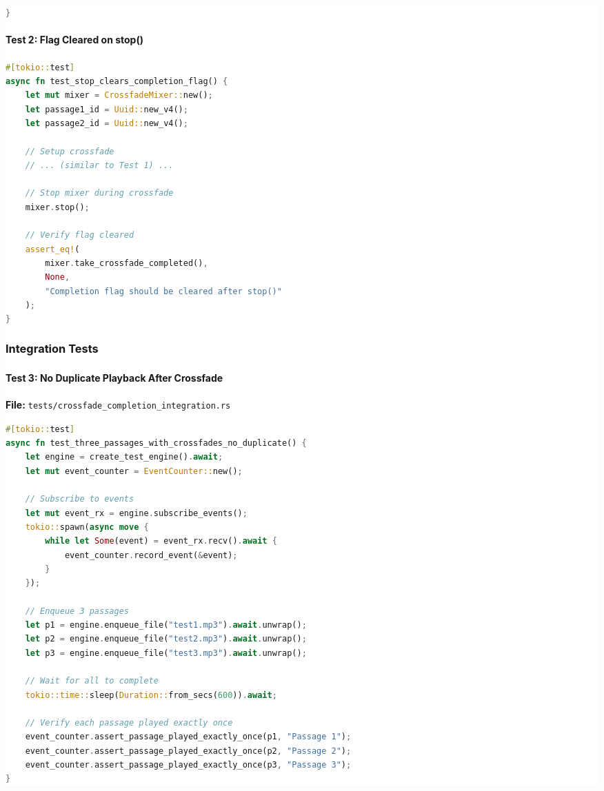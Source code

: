 ```rust
}
```

#### Test 2: Flag Cleared on stop()

```rust
#[tokio::test]
async fn test_stop_clears_completion_flag() {
    let mut mixer = CrossfadeMixer::new();
    let passage1_id = Uuid::new_v4();
    let passage2_id = Uuid::new_v4();

    // Setup crossfade
    // ... (similar to Test 1) ...

    // Stop mixer during crossfade
    mixer.stop();

    // Verify flag cleared
    assert_eq!(
        mixer.take_crossfade_completed(),
        None,
        "Completion flag should be cleared after stop()"
    );
}
```

### Integration Tests

#### Test 3: No Duplicate Playback After Crossfade

**File:** `tests/crossfade_completion_integration.rs`

```rust
#[tokio::test]
async fn test_three_passages_with_crossfades_no_duplicate() {
    let engine = create_test_engine().await;
    let mut event_counter = EventCounter::new();

    // Subscribe to events
    let mut event_rx = engine.subscribe_events();
    tokio::spawn(async move {
        while let Some(event) = event_rx.recv().await {
            event_counter.record_event(&event);
        }
    });

    // Enqueue 3 passages
    let p1 = engine.enqueue_file("test1.mp3").await.unwrap();
    let p2 = engine.enqueue_file("test2.mp3").await.unwrap();
    let p3 = engine.enqueue_file("test3.mp3").await.unwrap();

    // Wait for all to complete
    tokio::time::sleep(Duration::from_secs(600)).await;

    // Verify each passage played exactly once
    event_counter.assert_passage_played_exactly_once(p1, "Passage 1");
    event_counter.assert_passage_played_exactly_once(p2, "Passage 2");
    event_counter.assert_passage_played_exactly_once(p3, "Passage 3");
}
```
